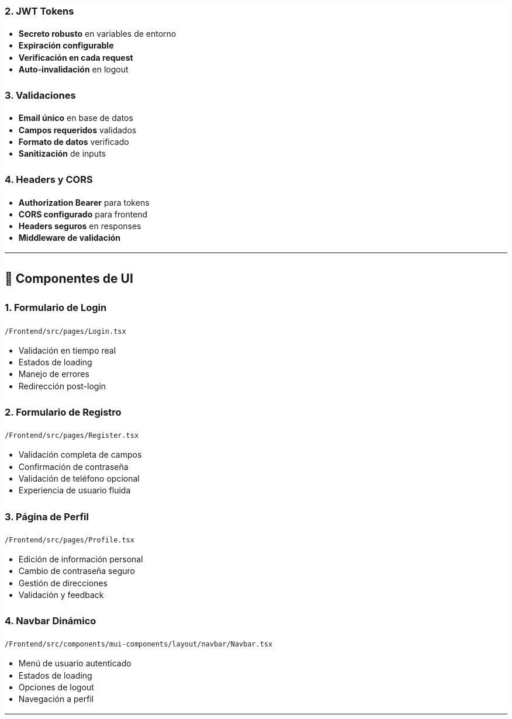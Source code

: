 ### **2. JWT Tokens**
- **Secreto robusto** en variables de entorno
- **Expiración configurable**
- **Verificación en cada request**
- **Auto-invalidación** en logout

### **3. Validaciones**
- **Email único** en base de datos
- **Campos requeridos** validados
- **Formato de datos** verificado
- **Sanitización** de inputs

### **4. Headers y CORS**
- **Authorization Bearer** para tokens
- **CORS configurado** para frontend
- **Headers seguros** en responses
- **Middleware de validación**

---

## 📱 Componentes de UI

### **1. Formulario de Login**
`/Frontend/src/pages/Login.tsx`
- Validación en tiempo real
- Estados de loading
- Manejo de errores
- Redirección post-login

### **2. Formulario de Registro**
`/Frontend/src/pages/Register.tsx`
- Validación completa de campos
- Confirmación de contraseña
- Validación de teléfono opcional
- Experiencia de usuario fluida

### **3. Página de Perfil**
`/Frontend/src/pages/Profile.tsx`
- Edición de información personal
- Cambio de contraseña seguro
- Gestión de direcciones
- Validación y feedback

### **4. Navbar Dinámico**
`/Frontend/src/components/mui-components/layout/navbar/Navbar.tsx`
- Menú de usuario autenticado
- Estados de loading
- Opciones de logout
- Navegación a perfil

---